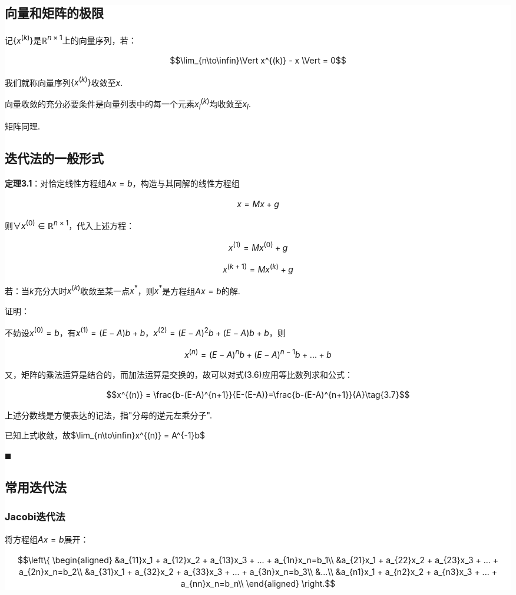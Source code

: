 ## 向量和矩阵的极限

记$\{ x^{(k)} \}$是$\mathbb{R}^{n\times1}$上的向量序列，若：

$$\lim_{n\to\infin}\Vert x^{(k)} - x \Vert = 0$$

我们就称向量序列$\{ x^{(k)} \}$收敛至$x$.

向量收敛的充分必要条件是向量列表中的每一个元素$x_i^{(k)}$均收敛至$x_i$.

矩阵同理.

## 迭代法的一般形式

**定理3.1**：对恰定线性方程组$Ax=b$，构造与其同解的线性方程组

$$x = Mx+g\tag{3.6}$$

则$\forall x^{(0)}\in \mathbb{R}^{n\times 1}$，代入上述方程：

$$x^{(1)} = Mx^{(0)}+g$$

$$x^{(k+1)} = Mx^{(k)}+g$$

若：当$k$充分大时$x^{(k)}$收敛至某一点$x^*$，则$x^*$是方程组$Ax=b$的解.

证明：

不妨设$x^{(0)}=b$，有$x^{(1)}=(E-A)b+b$，$x^{(2)}=(E-A)^2b+(E-A)b+b$，则

$$x^{(n)} = (E-A)^nb+(E-A)^{n-1}b+...+b\tag{3.6}$$

又，矩阵的乘法运算是结合的，而加法运算是交换的，故可以对式(3.6)应用等比数列求和公式：

$$x^{(n)} = \frac{b-(E-A)^{n+1}}{E-(E-A)}=\frac{b-(E-A)^{n+1}}{A}\tag{3.7}$$

上述分数线是方便表达的记法，指"分母的逆元左乘分子".

已知上式收敛，故$\lim_{n\to\infin}x^{(n)} = A^{-1}b$

$\blacksquare$

## 常用迭代法

### Jacobi迭代法

将方程组$Ax = b$展开：

$$\left\{
\begin{aligned}
&a_{11}x_1 + a_{12}x_2 + a_{13}x_3 + ... + a_{1n}x_n=b_1\\
&a_{21}x_1 + a_{22}x_2 + a_{23}x_3 + ... + a_{2n}x_n=b_2\\
&a_{31}x_1 + a_{32}x_2 + a_{33}x_3 + ... + a_{3n}x_n=b_3\\
&...\\
&a_{n1}x_1 + a_{n2}x_2 + a_{n3}x_3 + ... + a_{nn}x_n=b_n\\
\end{aligned}
\right.$$
